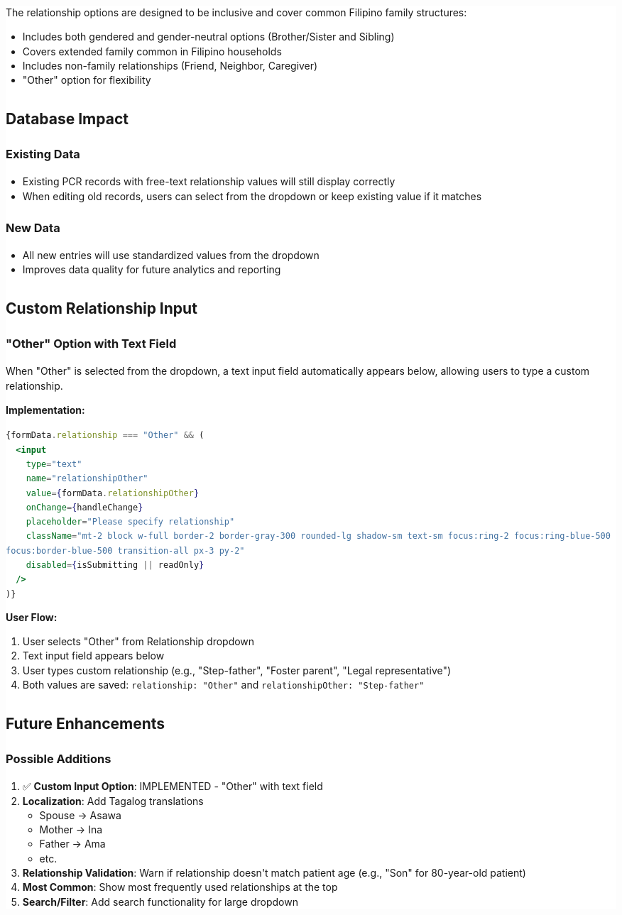 The relationship options are designed to be inclusive and cover common Filipino family structures:
- Includes both gendered and gender-neutral options (Brother/Sister and Sibling)
- Covers extended family common in Filipino households
- Includes non-family relationships (Friend, Neighbor, Caregiver)
- "Other" option for flexibility

## Database Impact

### Existing Data
- Existing PCR records with free-text relationship values will still display correctly
- When editing old records, users can select from the dropdown or keep existing value if it matches

### New Data
- All new entries will use standardized values from the dropdown
- Improves data quality for future analytics and reporting

## Custom Relationship Input

### "Other" Option with Text Field
When "Other" is selected from the dropdown, a text input field automatically appears below, allowing users to type a custom relationship.

**Implementation:**
```jsx
{formData.relationship === "Other" && (
  <input
    type="text"
    name="relationshipOther"
    value={formData.relationshipOther}
    onChange={handleChange}
    placeholder="Please specify relationship"
    className="mt-2 block w-full border-2 border-gray-300 rounded-lg shadow-sm text-sm focus:ring-2 focus:ring-blue-500 focus:border-blue-500 transition-all px-3 py-2"
    disabled={isSubmitting || readOnly}
  />
)}
```

**User Flow:**
1. User selects "Other" from Relationship dropdown
2. Text input field appears below
3. User types custom relationship (e.g., "Step-father", "Foster parent", "Legal representative")
4. Both values are saved: `relationship: "Other"` and `relationshipOther: "Step-father"`

## Future Enhancements

### Possible Additions
1. ✅ **Custom Input Option**: IMPLEMENTED - "Other" with text field
2. **Localization**: Add Tagalog translations
   - Spouse → Asawa
   - Mother → Ina
   - Father → Ama
   - etc.
3. **Relationship Validation**: Warn if relationship doesn't match patient age (e.g., "Son" for 80-year-old patient)
4. **Most Common**: Show most frequently used relationships at the top
5. **Search/Filter**: Add search functionality for large dropdown
